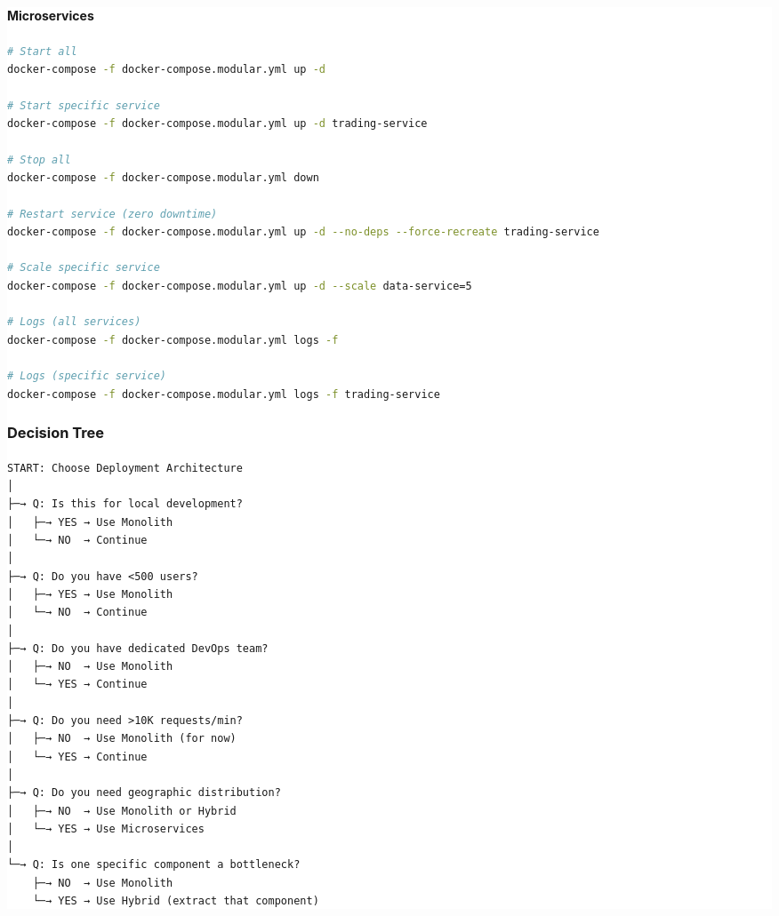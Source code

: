 #### Microservices
```bash
# Start all
docker-compose -f docker-compose.modular.yml up -d

# Start specific service
docker-compose -f docker-compose.modular.yml up -d trading-service

# Stop all
docker-compose -f docker-compose.modular.yml down

# Restart service (zero downtime)
docker-compose -f docker-compose.modular.yml up -d --no-deps --force-recreate trading-service

# Scale specific service
docker-compose -f docker-compose.modular.yml up -d --scale data-service=5

# Logs (all services)
docker-compose -f docker-compose.modular.yml logs -f

# Logs (specific service)
docker-compose -f docker-compose.modular.yml logs -f trading-service
```

### Decision Tree

```
START: Choose Deployment Architecture
│
├─→ Q: Is this for local development?
│   ├─→ YES → Use Monolith
│   └─→ NO  → Continue
│
├─→ Q: Do you have <500 users?
│   ├─→ YES → Use Monolith
│   └─→ NO  → Continue
│
├─→ Q: Do you have dedicated DevOps team?
│   ├─→ NO  → Use Monolith
│   └─→ YES → Continue
│
├─→ Q: Do you need >10K requests/min?
│   ├─→ NO  → Use Monolith (for now)
│   └─→ YES → Continue
│
├─→ Q: Do you need geographic distribution?
│   ├─→ NO  → Use Monolith or Hybrid
│   └─→ YES → Use Microservices
│
└─→ Q: Is one specific component a bottleneck?
    ├─→ NO  → Use Monolith
    └─→ YES → Use Hybrid (extract that component)
```
